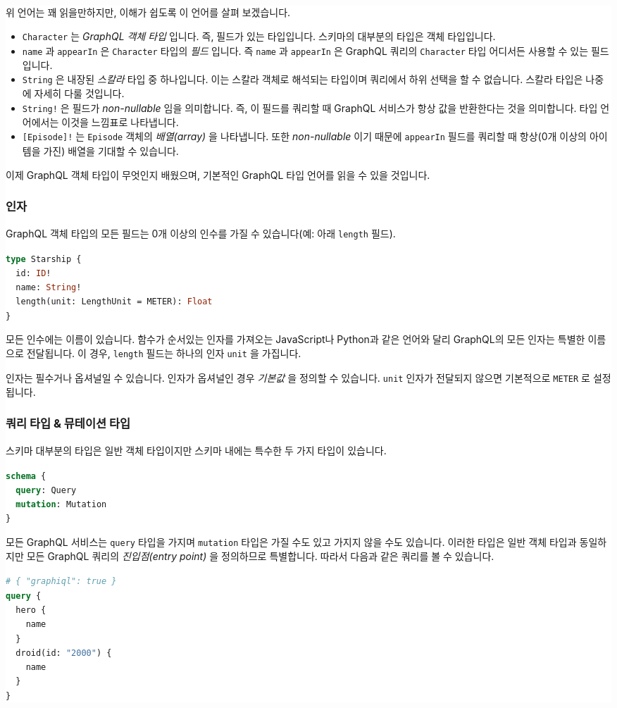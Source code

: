 위 언어는 꽤 읽을만하지만, 이해가 쉽도록 이 언어를 살펴 보겠습니다.

- `Character` 는 *GraphQL 객체 타입* 입니다. 즉, 필드가 있는 타입입니다. 스키마의 대부분의 타입은 객체 타입입니다.
- `name` 과 `appearIn` 은 `Character` 타입의 *필드* 입니다. 즉 `name` 과 `appearIn` 은 GraphQL 쿼리의 `Character` 타입 어디서든 사용할 수 있는 필드입니다.
- `String` 은 내장된 *스칼라* 타입 중 하나입니다. 이는 스칼라 객체로 해석되는 타입이며 쿼리에서 하위 선택을 할 수 없습니다. 스칼라 타입은 나중에 자세히 다룰 것입니다.
- `String!` 은 필드가 *non-nullable* 임을 의미합니다. 즉, 이 필드를 쿼리할 때 GraphQL 서비스가 항상 값을 반환한다는 것을 의미합니다. 타입 언어에서는 이것을 느낌표로 나타냅니다.
- `[Episode]!` 는 `Episode` 객체의 *배열(array)* 을 나타냅니다. 또한 *non-nullable* 이기 때문에 `appearIn` 필드를 쿼리할 때 항상(0개 이상의 아이템을 가진) 배열을 기대할 수 있습니다.

이제 GraphQL 객체 타입이 무엇인지 배웠으며, 기본적인 GraphQL 타입 언어를 읽을 수 있을 것입니다.

### 인자

GraphQL 객체 타입의 모든 필드는 0개 이상의 인수를 가질 수 있습니다(예: 아래 `length` 필드).

```graphql
type Starship {
  id: ID!
  name: String!
  length(unit: LengthUnit = METER): Float
}
```

모든 인수에는 이름이 있습니다. 함수가 순서있는 인자를 가져오는 JavaScript나 Python과 같은 언어와 달리 GraphQL의 모든 인자는 특별한 이름으로 전달됩니다. 이 경우, `length` 필드는 하나의 인자 `unit` 을 가집니다.

인자는 필수거나 옵셔널일 수 있습니다. 인자가 옵셔널인 경우 *기본값* 을 정의할 수 있습니다. `unit` 인자가 전달되지 않으면 기본적으로 `METER` 로 설정됩니다.

### 쿼리 타입 & 뮤테이션 타입

스키마 대부분의 타입은 일반 객체 타입이지만 스키마 내에는 특수한 두 가지 타입이 있습니다.

```graphql
schema {
  query: Query
  mutation: Mutation
}
```

모든 GraphQL 서비스는 `query` 타입을 가지며 `mutation` 타입은 가질 수도 있고 가지지 않을 수도 있습니다. 이러한 타입은 일반 객체 타입과 동일하지만 모든 GraphQL 쿼리의 *진입점(entry point)* 을 정의하므로 특별합니다. 따라서 다음과 같은 쿼리를 볼 수 있습니다.

```graphql
# { "graphiql": true }
query {
  hero {
    name
  }
  droid(id: "2000") {
    name
  }
}
```
